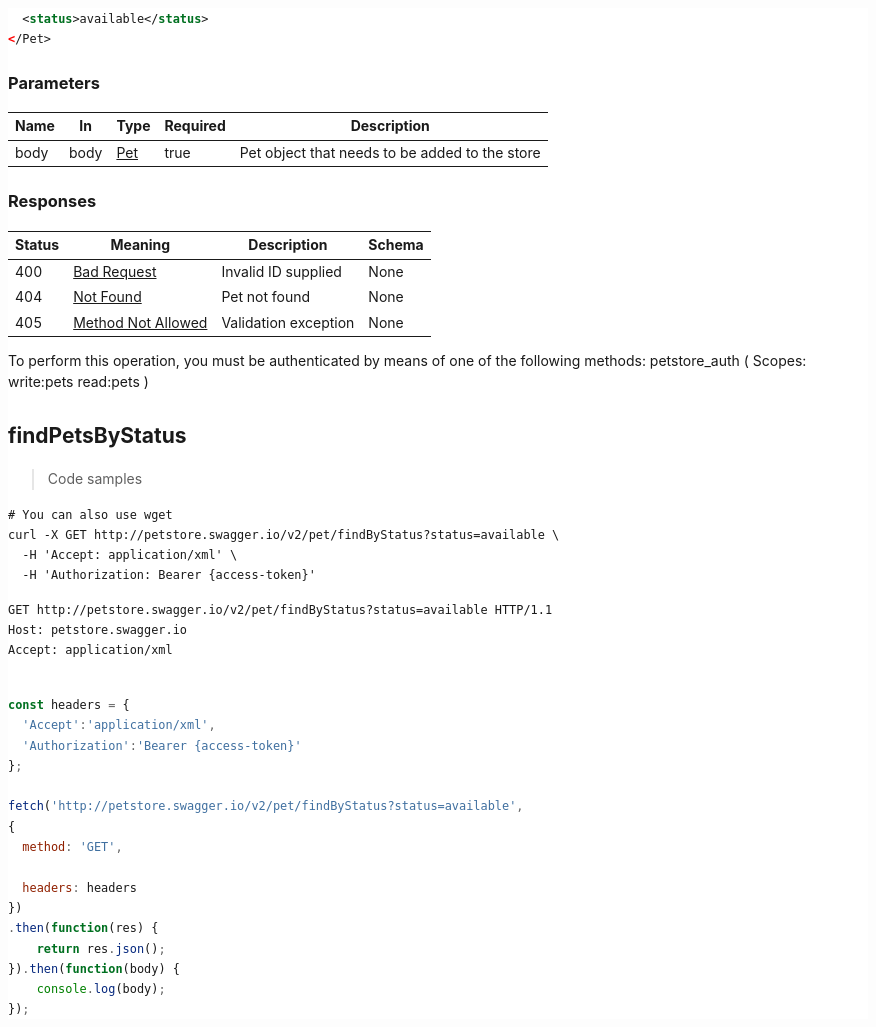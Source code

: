 ```xml
  <status>available</status>
</Pet>
```

<h3 id="updatepet-parameters">Parameters</h3>

|Name|In|Type|Required|Description|
|---|---|---|---|---|
|body|body|[Pet](#schemapet)|true|Pet object that needs to be added to the store|

<h3 id="updatepet-responses">Responses</h3>

|Status|Meaning|Description|Schema|
|---|---|---|---|
|400|[Bad Request](https://tools.ietf.org/html/rfc7231#section-6.5.1)|Invalid ID supplied|None|
|404|[Not Found](https://tools.ietf.org/html/rfc7231#section-6.5.4)|Pet not found|None|
|405|[Method Not Allowed](https://tools.ietf.org/html/rfc7231#section-6.5.5)|Validation exception|None|

<aside class="warning">
To perform this operation, you must be authenticated by means of one of the following methods:
petstore_auth ( Scopes: write:pets read:pets )
</aside>

## findPetsByStatus

<a id="opIdfindPetsByStatus"></a>

> Code samples

```shell
# You can also use wget
curl -X GET http://petstore.swagger.io/v2/pet/findByStatus?status=available \
  -H 'Accept: application/xml' \
  -H 'Authorization: Bearer {access-token}'

```

```http
GET http://petstore.swagger.io/v2/pet/findByStatus?status=available HTTP/1.1
Host: petstore.swagger.io
Accept: application/xml

```

```javascript

const headers = {
  'Accept':'application/xml',
  'Authorization':'Bearer {access-token}'
};

fetch('http://petstore.swagger.io/v2/pet/findByStatus?status=available',
{
  method: 'GET',

  headers: headers
})
.then(function(res) {
    return res.json();
}).then(function(body) {
    console.log(body);
});

```
